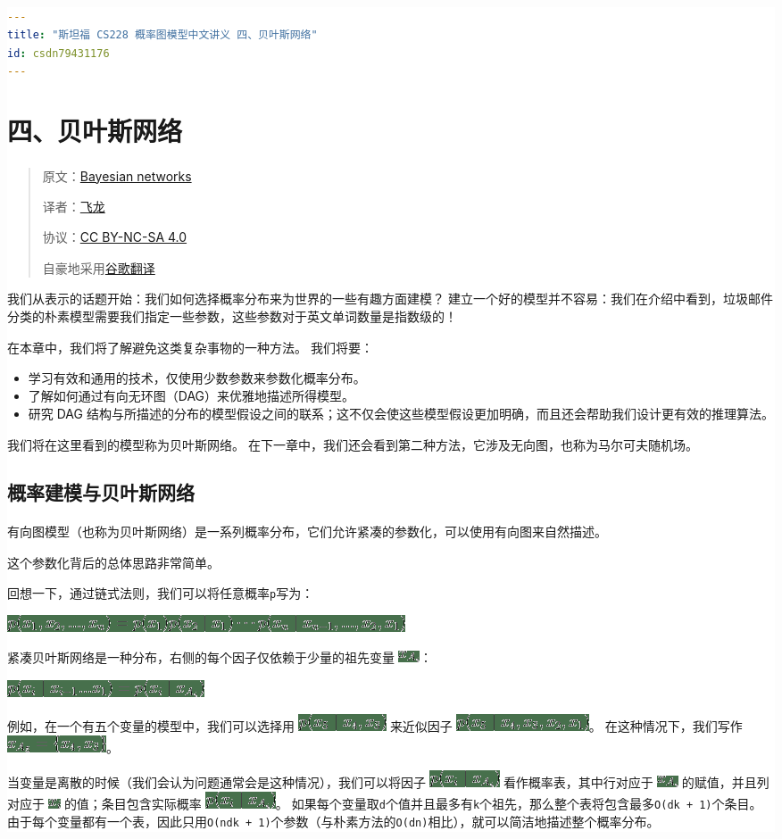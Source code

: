 ```yaml
---
title: "斯坦福 CS228 概率图模型中文讲义 四、贝叶斯网络"
id: csdn79431176
---
```


# 四、贝叶斯网络

> 原文：[Bayesian networks](https://ermongroup.github.io/cs228-notes/representation/directed/)
> 
> 译者：[飞龙](https://github.com/wizardforcel)
> 
> 协议：[CC BY-NC-SA 4.0](http://creativecommons.org/licenses/by-nc-sa/4.0/)
> 
> 自豪地采用[谷歌翻译](https://translate.google.cn/)

我们从表示的话题开始：我们如何选择概率分布来为世界的一些有趣方面建模？ 建立一个好的模型并不容易：我们在介绍中看到，垃圾邮件分类的朴素模型需要我们指定一些参数，这些参数对于英文单词数量是指数级的！

在本章中，我们将了解避免这类复杂事物的一种方法。 我们将要：

*   学习有效和通用的技术，仅使用少数参数来参数化概率分布。
*   了解如何通过有向无环图（DAG）来优雅地描述所得模型。
*   研究 DAG 结构与所描述的分布的模型假设之间的联系；这不仅会使这些模型假设更加明确，而且还会帮助我们设计更有效的推理算法。

我们将在这里看到的模型称为贝叶斯网络。 在下一章中，我们还会看到第二种方法，它涉及无向图，也称为马尔可夫随机场。

## 概率建模与贝叶斯网络

有向图模型（也称为贝叶斯网络）是一系列概率分布，它们允许紧凑的参数化，可以使用有向图来自然描述。

这个参数化背后的总体思路非常简单。

回想一下，通过链式法则，我们可以将任意概率`p`写为：

![](../img/57a6d1628520cb49aca716afd254f731.png)

紧凑贝叶斯网络是一种分布，右侧的每个因子仅依赖于少量的祖先变量 ![](../img/027c83ee8716f55181cbfa1a3ad06e5d.png)：

![](../img/c475aba6a59c3c05d239a58ca1384614.png)

例如，在一个有五个变量的模型中，我们可以选择用 ![](../img/e5a02cc486637dc7f1f1e2a382ff0874.png) 来近似因子 ![](../img/4394eae8bf322fad7bca4d537db68cd6.png)。 在这种情况下，我们写作 ![](../img/8dfb5a4ce1646bda95fc9f81ba537459.png)。

当变量是离散的时候（我们会认为问题通常会是这种情况），我们可以将因子 ![](../img/1be87843c191478680cec847456d06f7.png) 看作概率表，其中行对应于 ![](../img/027c83ee8716f55181cbfa1a3ad06e5d.png) 的赋值，并且列对应于 ![](../img/c9ac354d02519119ea19a09b8560296e.png) 的值；条目包含实际概率 ![](../img/1be87843c191478680cec847456d06f7.png)。 如果每个变量取`d`个值并且最多有`k`个祖先，那么整个表将包含最多`O(dk + 1)`个条目。 由于每个变量都有一个表，因此只用`O(ndk + 1)`个参数（与朴素方法的`O(dn)`相比），就可以简洁地描述整个概率分布。

